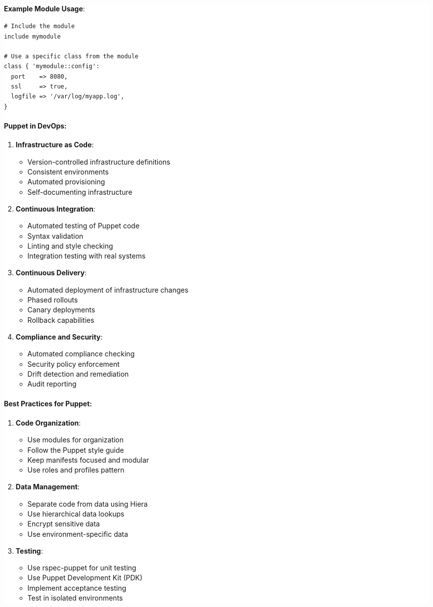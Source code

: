
**Example Module Usage**:
```puppet
# Include the module
include mymodule

# Use a specific class from the module
class { 'mymodule::config':
  port    => 8080,
  ssl     => true,
  logfile => '/var/log/myapp.log',
}
```

#### Puppet in DevOps:

1. **Infrastructure as Code**:
   - Version-controlled infrastructure definitions
   - Consistent environments
   - Automated provisioning
   - Self-documenting infrastructure

2. **Continuous Integration**:
   - Automated testing of Puppet code
   - Syntax validation
   - Linting and style checking
   - Integration testing with real systems

3. **Continuous Delivery**:
   - Automated deployment of infrastructure changes
   - Phased rollouts
   - Canary deployments
   - Rollback capabilities

4. **Compliance and Security**:
   - Automated compliance checking
   - Security policy enforcement
   - Drift detection and remediation
   - Audit reporting

#### Best Practices for Puppet:

1. **Code Organization**:
   - Use modules for organization
   - Follow the Puppet style guide
   - Keep manifests focused and modular
   - Use roles and profiles pattern

2. **Data Management**:
   - Separate code from data using Hiera
   - Use hierarchical data lookups
   - Encrypt sensitive data
   - Use environment-specific data

3. **Testing**:
   - Use rspec-puppet for unit testing
   - Use Puppet Development Kit (PDK)
   - Implement acceptance testing
   - Test in isolated environments
